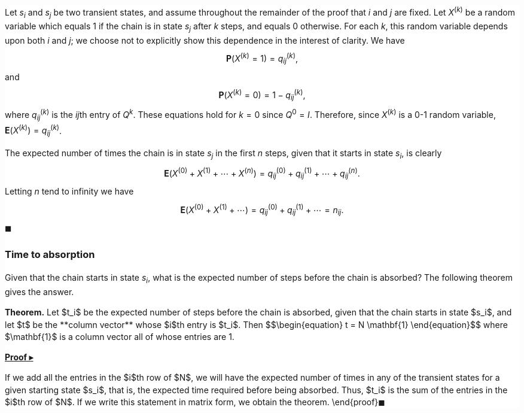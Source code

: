 Let $s_i$ and $s_j$ be two transient states, and assume throughout the remainder of the proof that $i$ and $j$ are fixed. Let $X^{(k)}$ be a random variable which equals 1 if the chain is in state $s_j$ after $k$ steps, and equals 0 otherwise. For each $k$, this random variable depends upon both $i$ and $j$; we choose not to explicitly show this dependence in the interest of clarity. We have
$$\begin{equation}
    \mathbf{P} \left(X^{(k)}=1\right)=q_{i j}^{(k)},
\end{equation}$$
and 
$$\begin{equation}
    \mathbf{P} \left(X^{(k)}=0\right)=1-q_{i j}^{(k)},
\end{equation}$$
where $q_{i j}^{(k)}$ is the $ij$th entry of $Q^k$. These equations hold for $k = 0$ since $Q^0 = I$. Therefore, since $X^{(k)}$ is a 0-1 random variable, $\mathbf{E}(X^{(k)}) = q_{i j}^{(k)}$.

The expected number of times the chain is in state $s_j$ in the first $n$ steps, given that it starts in state $s_i$, is clearly
$$\begin{equation}
    \mathbf{E}\left(X^{(0)}+X^{(1)}+\cdots+X^{(n)}\right)=q_{i j}^{(0)}+q_{i j}^{(1)}+\cdots+q_{i j}^{(n)}.
\end{equation}$$
Letting $n$ tend to infinity we have
$$\begin{equation}
    \mathbf{E}\left(X^{(0)}+X^{(1)}+\cdots\right)=q_{i j}^{(0)}+q_{i j}^{(1)}+\cdots=n_{i j}.
\end{equation}$$
&#9724;</p>
</div>
</div>
<script>toggle_proof("pf4");</script>


### Time to absorption
Given that the chain starts in state $s_i$, what is the expected number of steps before the chain is absorbed? The following theorem gives the answer.
<div class="theorem"><p><b>Theorem.</b> 
Let $t_i$ be the expected number of steps before the chain is absorbed, given that the chain starts in state $s_i$, and let $t$ be the **column vector** whose $i$th entry is $t_i$. Then
$$\begin{equation}
    t = N \mathbf{1}
\end{equation}$$
where $\mathbf{1}$ is a column vector all of whose entries are 1.
</p></div>

<div class="proof"><a href="javascript:void(0)" id="pf5-link"><b>Proof &#9656;</b></a>
<div class="proof-content" id="pf5-content"><p>
If we add all the entries in the $i$th row of $N$, we will have the expected number of times in any of the transient states for a given starting state $s_i$, that is, the expected time required before being absorbed. Thus, $t_i$ is the sum of the entries in the $i$th row of $N$. If we write this statement in matrix form, we obtain the theorem.
\end{proof}&#9724;</p>
</div>
</div>
<script>toggle_proof("pf5");</script>
